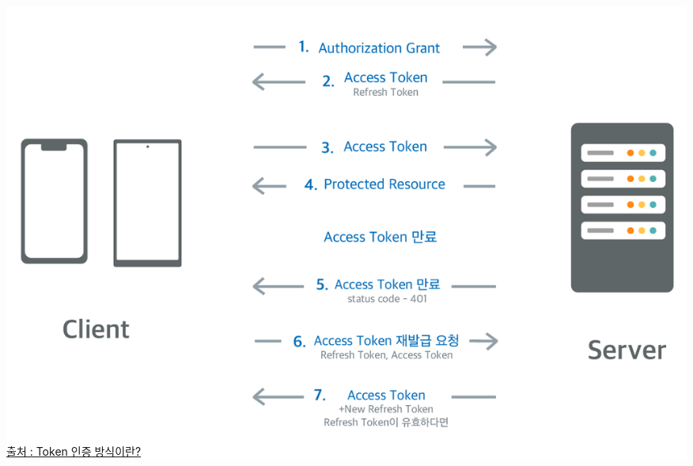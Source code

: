 <br>

![Desktop View](/assets/images/banners/token.png)   
[출처 : Token 인증 방식이란?](https://velog.io/@hoo00nn/Token-%EC%9D%B8%EC%A6%9D-%EB%B0%A9%EC%8B%9D%EC%9D%B4%EB%9E%80)
